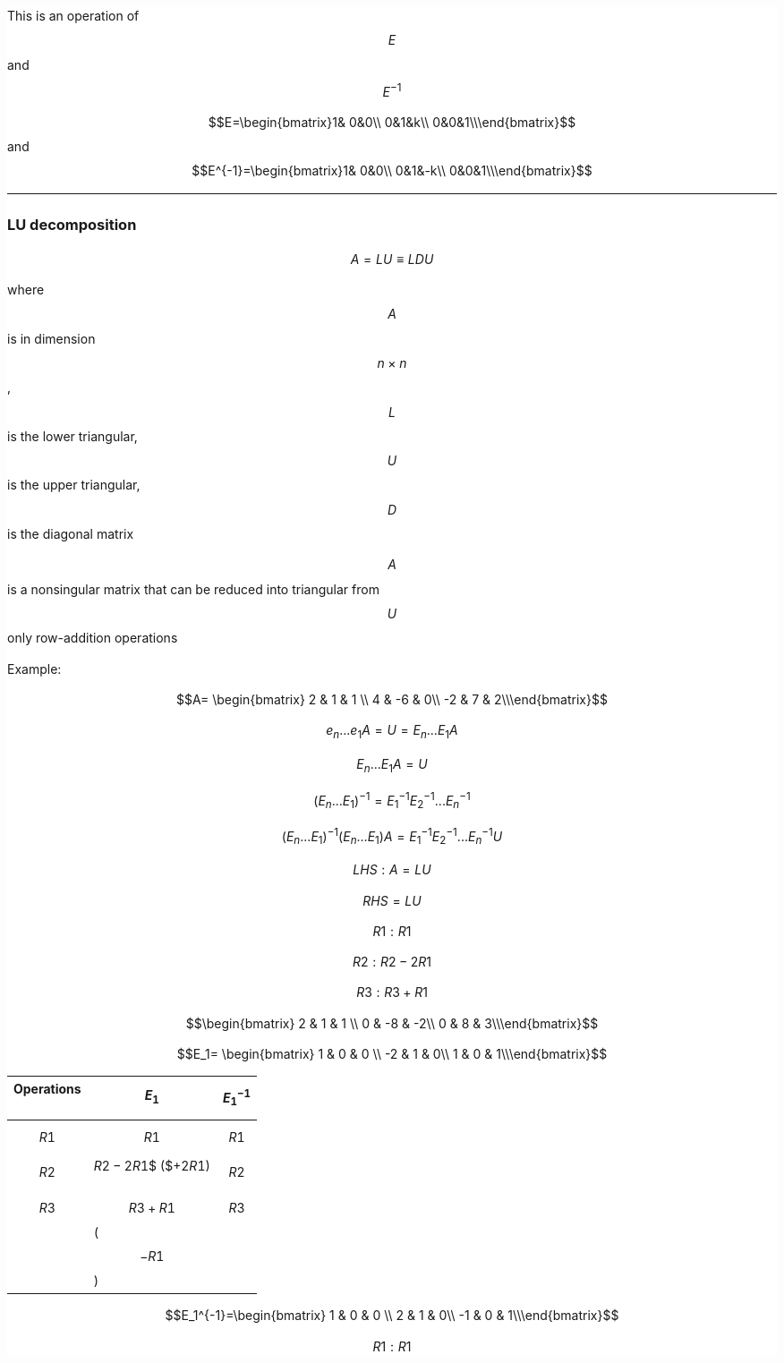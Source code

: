    This is an operation of $$E$$ and $$E^{-1}$$

   $$E=\begin{bmatrix}1& 0&0\\ 0&1&k\\ 0&0&1\\\end{bmatrix}$$ and $$E^{-1}=\begin{bmatrix}1& 0&0\\ 0&1&-k\\ 0&0&1\\\end{bmatrix}$$

------

### LU decomposition

$$A=LU \equiv LDU$$

where $$A$$ is in dimension $$n \times n$$, $$L$$ is the lower triangular, $$U$$ is the upper triangular, $$D$$ is the diagonal matrix

$$A$$ is a nonsingular matrix that can be reduced into triangular from $$U$$ only row-addition operations

Example:

$$A= \begin{bmatrix}
2 & 1 & 1 \\ 4 & -6 & 0\\ -2 & 7 & 2\\\end{bmatrix}$$

$$e_n...e_1A=U=E_n...E_1A$$

$$E_n...E_1A=U$$

$$(E_n...E_1)^{-1}=E_1^{-1}E_2^{-1}...E_n^{-1}$$

$$(E_n...E_1)^{-1}(E_n...E_1)A=E_1^{-1}E_2^{-1}...E_n^{-1}U$$

$$LHS: A=LU$$

$$RHS=LU$$



$$R1:R1$$

$$R2:R2-2R1$$

$$R3:R3+R1$$

$$\begin{bmatrix}
2 & 1 & 1 \\ 0 & -8 & -2\\ 0 & 8 & 3\\\end{bmatrix}$$

$$E_1= \begin{bmatrix}
1 & 0 & 0 \\ -2 & 1 & 0\\ 1 & 0 & 1\\\end{bmatrix}$$

| Operations | $$E_1$$             | $$E_1^{-1}$$ |
| ---------- | ------------------- | ------------ |
| $$R1$$     | $$R1$$              | $$R1$$       |
| $$R2$$     | $R2-2R1$$ ($$+2R1$) | $$R2$$       |
| $$R3$$     | $$R3+R1$$ ($$-R1$$) | $$R3$$       |

$$E_1^{-1}=\begin{bmatrix}
1 & 0 & 0 \\ 2 & 1 & 0\\ -1 & 0 & 1\\\end{bmatrix}$$



$$R1:R1$$
